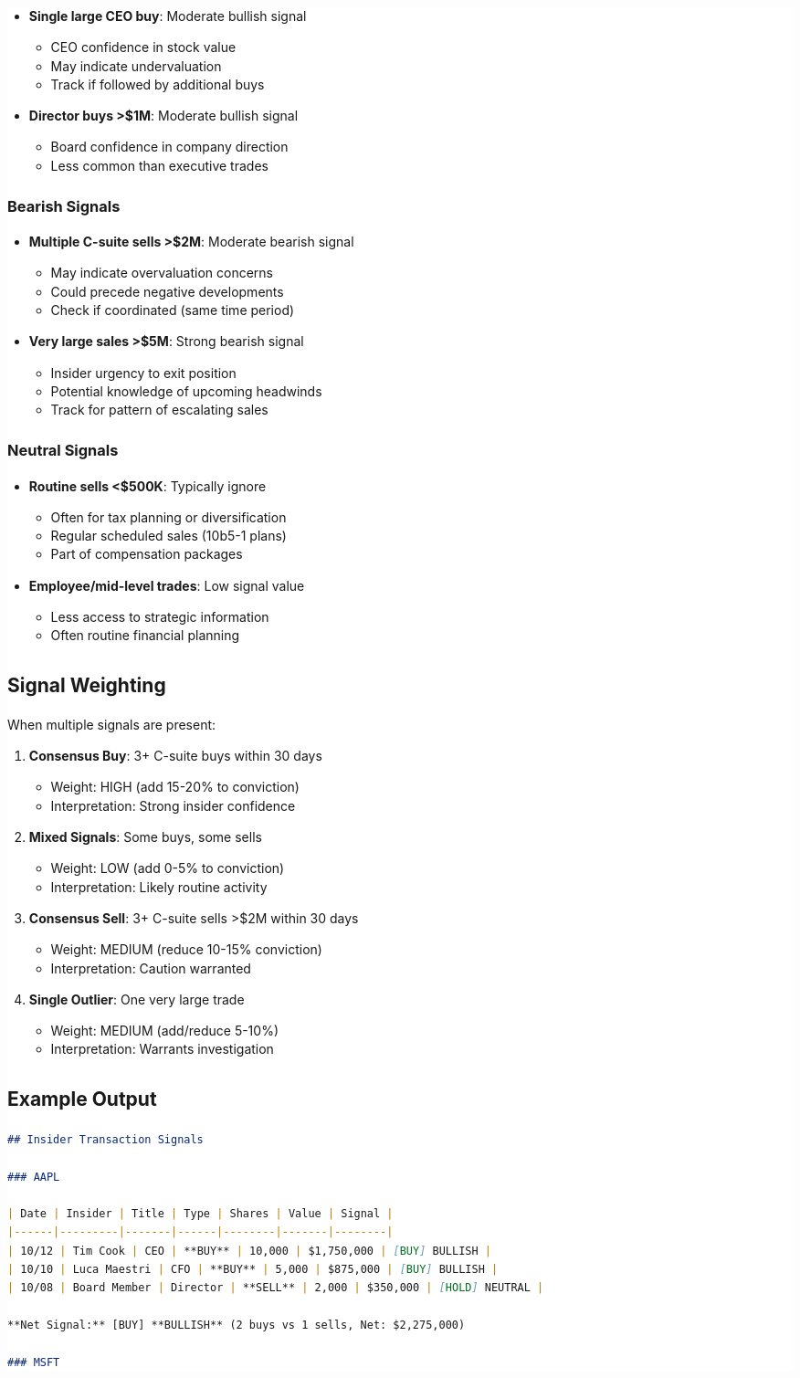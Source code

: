 - **Single large CEO buy**: Moderate bullish signal
  - CEO confidence in stock value
  - May indicate undervaluation
  - Track if followed by additional buys

- **Director buys >$1M**: Moderate bullish signal
  - Board confidence in company direction
  - Less common than executive trades

### Bearish Signals
- **Multiple C-suite sells >$2M**: Moderate bearish signal
  - May indicate overvaluation concerns
  - Could precede negative developments
  - Check if coordinated (same time period)

- **Very large sales >$5M**: Strong bearish signal
  - Insider urgency to exit position
  - Potential knowledge of upcoming headwinds
  - Track for pattern of escalating sales

### Neutral Signals
- **Routine sells <$500K**: Typically ignore
  - Often for tax planning or diversification
  - Regular scheduled sales (10b5-1 plans)
  - Part of compensation packages

- **Employee/mid-level trades**: Low signal value
  - Less access to strategic information
  - Often routine financial planning

## Signal Weighting

When multiple signals are present:

1. **Consensus Buy**: 3+ C-suite buys within 30 days
   - Weight: HIGH (add 15-20% to conviction)
   - Interpretation: Strong insider confidence

2. **Mixed Signals**: Some buys, some sells
   - Weight: LOW (add 0-5% to conviction)
   - Interpretation: Likely routine activity

3. **Consensus Sell**: 3+ C-suite sells >$2M within 30 days
   - Weight: MEDIUM (reduce 10-15% conviction)
   - Interpretation: Caution warranted

4. **Single Outlier**: One very large trade
   - Weight: MEDIUM (add/reduce 5-10%)
   - Interpretation: Warrants investigation

## Example Output

```markdown
## Insider Transaction Signals

### AAPL

| Date | Insider | Title | Type | Shares | Value | Signal |
|------|---------|-------|------|--------|-------|--------|
| 10/12 | Tim Cook | CEO | **BUY** | 10,000 | $1,750,000 | [BUY] BULLISH |
| 10/10 | Luca Maestri | CFO | **BUY** | 5,000 | $875,000 | [BUY] BULLISH |
| 10/08 | Board Member | Director | **SELL** | 2,000 | $350,000 | [HOLD] NEUTRAL |

**Net Signal:** [BUY] **BULLISH** (2 buys vs 1 sells, Net: $2,275,000)

### MSFT
```